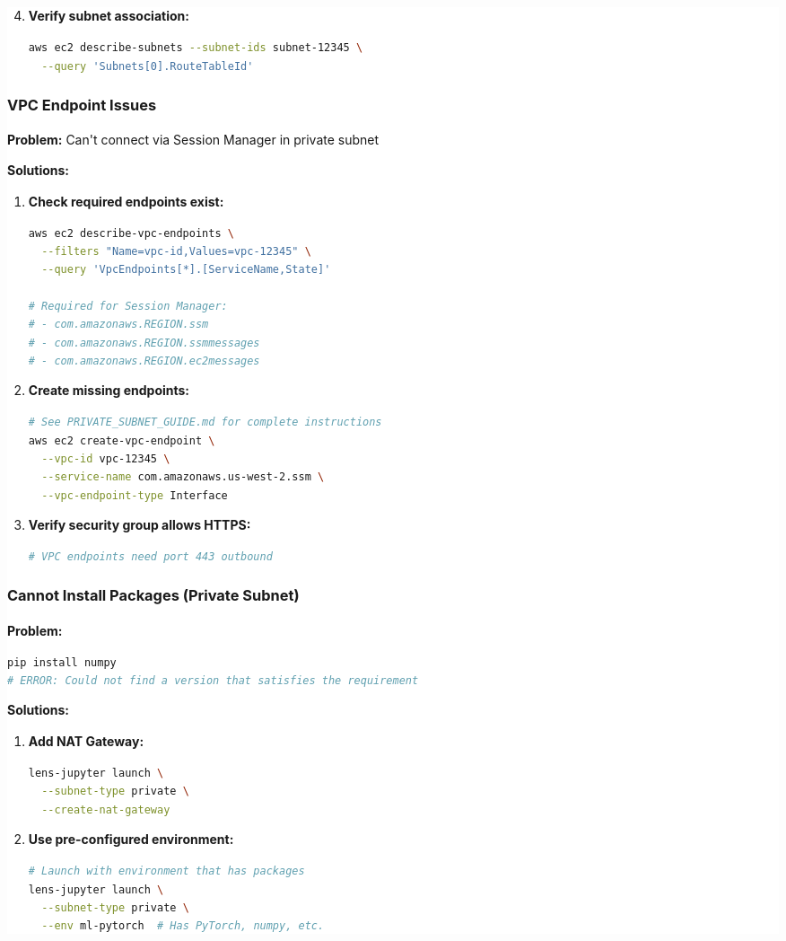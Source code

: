 4. **Verify subnet association:**
   ```bash
   aws ec2 describe-subnets --subnet-ids subnet-12345 \
     --query 'Subnets[0].RouteTableId'
   ```

### VPC Endpoint Issues

**Problem:** Can't connect via Session Manager in private subnet

**Solutions:**

1. **Check required endpoints exist:**
   ```bash
   aws ec2 describe-vpc-endpoints \
     --filters "Name=vpc-id,Values=vpc-12345" \
     --query 'VpcEndpoints[*].[ServiceName,State]'

   # Required for Session Manager:
   # - com.amazonaws.REGION.ssm
   # - com.amazonaws.REGION.ssmmessages
   # - com.amazonaws.REGION.ec2messages
   ```

2. **Create missing endpoints:**
   ```bash
   # See PRIVATE_SUBNET_GUIDE.md for complete instructions
   aws ec2 create-vpc-endpoint \
     --vpc-id vpc-12345 \
     --service-name com.amazonaws.us-west-2.ssm \
     --vpc-endpoint-type Interface
   ```

3. **Verify security group allows HTTPS:**
   ```bash
   # VPC endpoints need port 443 outbound
   ```

### Cannot Install Packages (Private Subnet)

**Problem:**
```bash
pip install numpy
# ERROR: Could not find a version that satisfies the requirement
```

**Solutions:**

1. **Add NAT Gateway:**
   ```bash
   lens-jupyter launch \
     --subnet-type private \
     --create-nat-gateway
   ```

2. **Use pre-configured environment:**
   ```bash
   # Launch with environment that has packages
   lens-jupyter launch \
     --subnet-type private \
     --env ml-pytorch  # Has PyTorch, numpy, etc.
   ```
